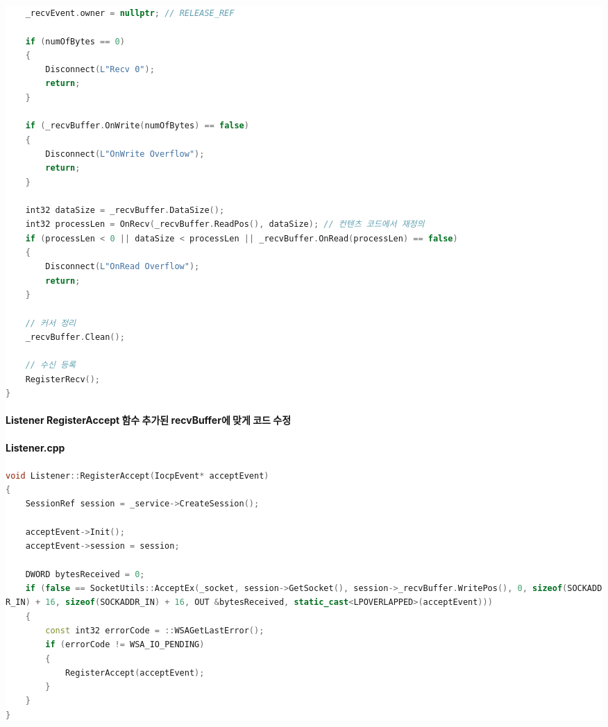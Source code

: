 ```cpp
	_recvEvent.owner = nullptr; // RELEASE_REF

	if (numOfBytes == 0)
	{
		Disconnect(L"Recv 0");
		return;
	}

	if (_recvBuffer.OnWrite(numOfBytes) == false)
	{
		Disconnect(L"OnWrite Overflow");
		return;
	}

	int32 dataSize = _recvBuffer.DataSize();
	int32 processLen = OnRecv(_recvBuffer.ReadPos(), dataSize); // 컨텐츠 코드에서 재정의
	if (processLen < 0 || dataSize < processLen || _recvBuffer.OnRead(processLen) == false)
	{
		Disconnect(L"OnRead Overflow");
		return;
	}

	// 커서 정리
	_recvBuffer.Clean();

	// 수신 등록
	RegisterRecv();
}
```

#### Listener RegisterAccept 함수 추가된 recvBuffer에 맞게 코드 수정

#### Listener.cpp
```cpp
void Listener::RegisterAccept(IocpEvent* acceptEvent)
{
	SessionRef session = _service->CreateSession();

	acceptEvent->Init();
	acceptEvent->session = session;

	DWORD bytesReceived = 0;
	if (false == SocketUtils::AcceptEx(_socket, session->GetSocket(), session->_recvBuffer.WritePos(), 0, sizeof(SOCKADDR_IN) + 16, sizeof(SOCKADDR_IN) + 16, OUT &bytesReceived, static_cast<LPOVERLAPPED>(acceptEvent)))
	{
		const int32 errorCode = ::WSAGetLastError();
		if (errorCode != WSA_IO_PENDING)
		{
			RegisterAccept(acceptEvent);
		}
	}
}
```
